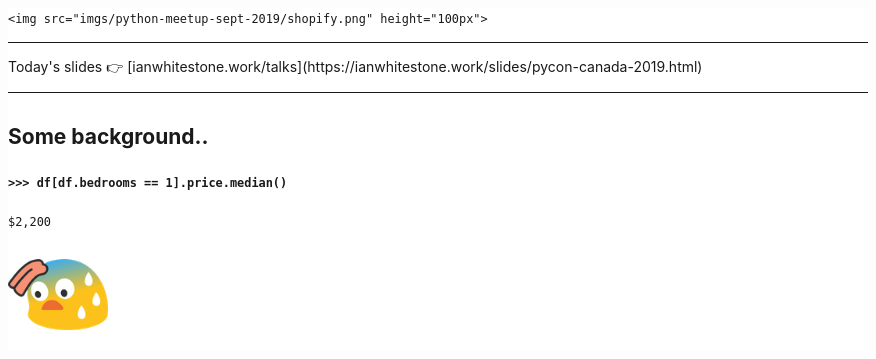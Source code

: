     <img src="imgs/python-meetup-sept-2019/shopify.png" height="100px">
</p>
<hr>
Today's slides 👉 [ianwhitestone.work/talks](https://ianwhitestone.work/slides/pycon-canada-2019.html)

---

## Some background..


#### `>>> df[df.bedrooms == 1].price.median()`

`$2,200`  

<img src="imgs/blobs/blobsweat.png" height="100px">  

